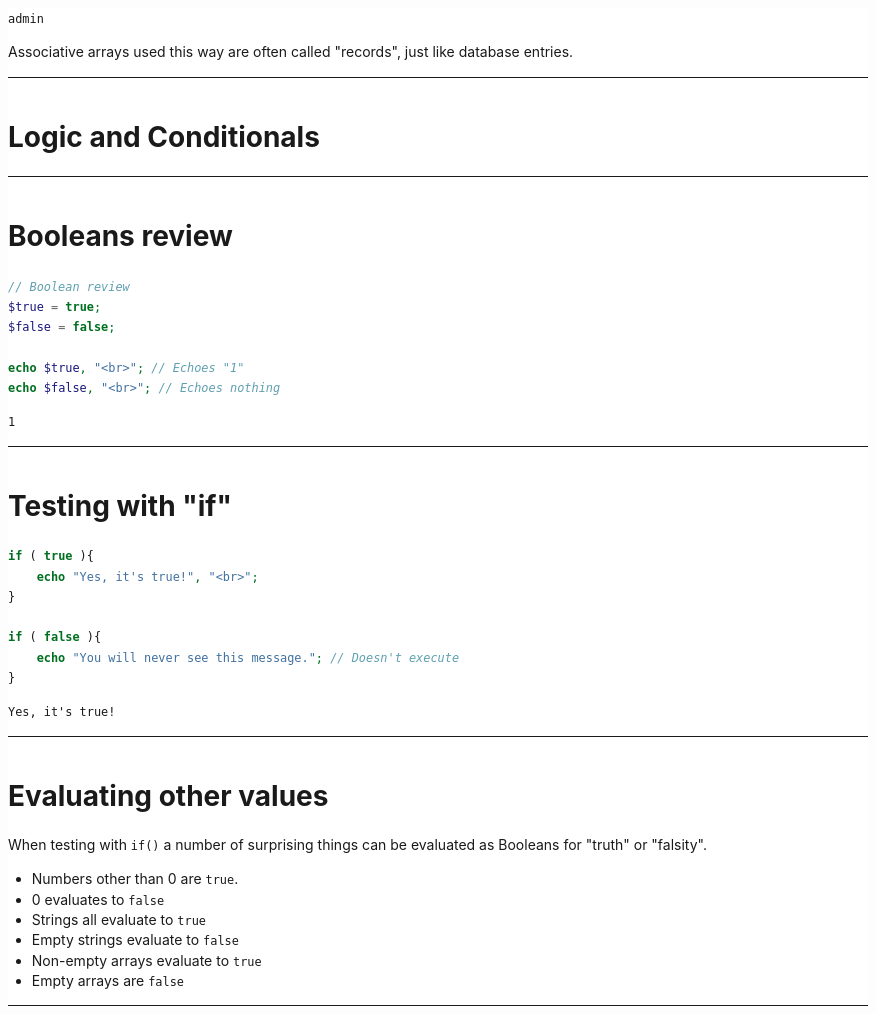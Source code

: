 ```
admin
```

Associative arrays used this way are often called "records", just like database entries.

---

# Logic and Conditionals

---

# Booleans review

``` php
// Boolean review
$true = true;
$false = false;

echo $true, "<br>"; // Echoes "1"
echo $false, "<br>"; // Echoes nothing
```

```
1
```

---

# Testing with "if"

``` php
if ( true ){
	echo "Yes, it's true!", "<br>";
}

if ( false ){
	echo "You will never see this message."; // Doesn't execute
}
```

```
Yes, it's true!
```

---

# Evaluating other values

When testing with `if()` a number of surprising things can be evaluated as Booleans for "truth" or "falsity".

* Numbers other than 0 are `true`.
* 0 evaluates to `false`
* Strings all evaluate to `true`
* Empty strings evaluate to `false`
* Non-empty arrays evaluate to `true`
* Empty arrays are `false`

---
